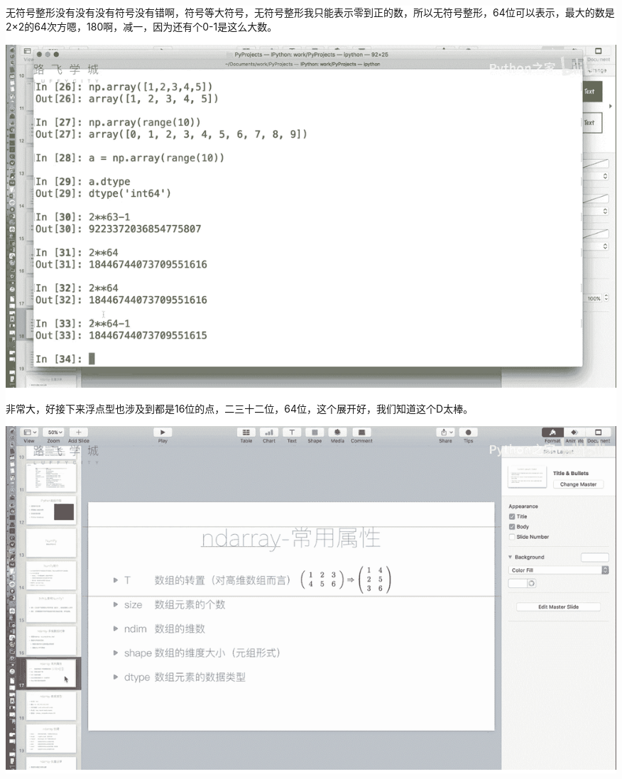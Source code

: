 无符号整形没有没有没有符号没有错啊，符号等大符号，无符号整形我只能表示零到正的数，所以无符号整形，64位可以表示，最大的数是2×2的64次方嗯，180啊，减一，因为还有个0-1是这么大数。



![](img/114d1e511e1376200870ca034a44083c_57.png)

非常大，好接下来浮点型也涉及到都是16位的点，二三十二位，64位，这个展开好，我们知道这个D太棒。

![](img/114d1e511e1376200870ca034a44083c_59.png)
